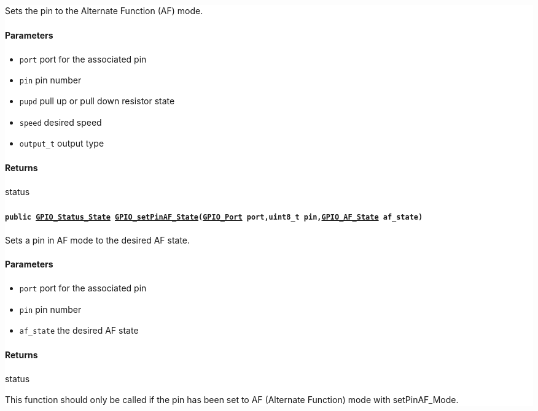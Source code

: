 Sets the pin to the Alternate Function (AF) mode.

#### Parameters
* `port` port for the associated pin 

* `pin` pin number 

* `pupd` pull up or pull down resistor state 

* `speed` desired speed 

* `output_t` output type 

#### Returns
status

#### `public `[`GPIO_Status_State`](api-undefined.md#group___g_p_i_o_1ga3fdce057401bc547fc9d8692f2c27764)` `[`GPIO_setPinAF_State`](#group___g_p_i_o_1ga4ea71fe1e6545955e83ade36d2d9a053)`(`[`GPIO_Port`](api-undefined.md#group___g_p_i_o_1gaf164c756418dde00ac07fd47d0962150)` port,uint8_t pin,`[`GPIO_AF_State`](api-undefined.md#group___g_p_i_o_1ga50a2f4df54586ff8414f27fcb3f827db)` af_state)` 

Sets a pin in AF mode to the desired AF state.

#### Parameters
* `port` port for the associated pin 

* `pin` pin number 

* `af_state` the desired AF state 

#### Returns
status 

This function should only be called if the pin has been set to AF (Alternate Function) mode with setPinAF_Mode.

